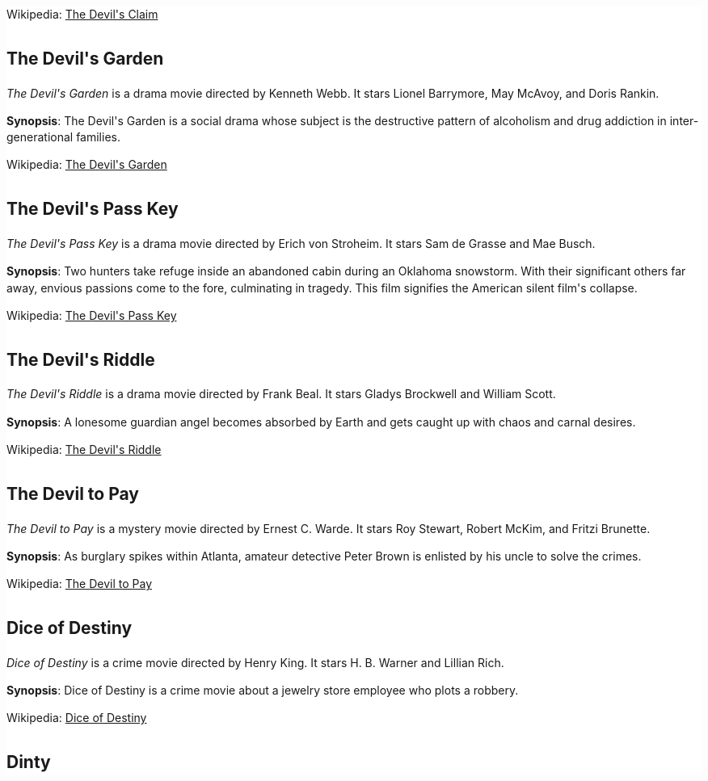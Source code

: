 Wikipedia: [The Devil's Claim](https://en.wikipedia.org/wiki/The%20Devil%27s%20Claim)

## The Devil's Garden

*The Devil's Garden* is a drama movie directed by Kenneth Webb. It stars Lionel Barrymore, May McAvoy, and Doris Rankin.

**Synopsis**: The Devil's Garden is a social drama whose subject is the destructive pattern of alcoholism and drug addiction in inter-generational families.

Wikipedia: [The Devil's Garden](https://en.wikipedia.org/wiki/The%20Devil%27s%20Garden)

## The Devil's Pass Key

*The Devil's Pass Key* is a drama movie directed by Erich von Stroheim. It stars Sam de Grasse and Mae Busch.

**Synopsis**: Two hunters take refuge inside an abandoned cabin during an Oklahoma snowstorm. With their significant others far away, envious passions come to the fore, culminating in tragedy. This film signifies the American silent film's collapse.

Wikipedia: [The Devil's Pass Key](https://en.wikipedia.org/wiki/The%20Devil%27s%20Pass%20Key)

## The Devil's Riddle

*The Devil's Riddle* is a drama movie directed by Frank Beal. It stars Gladys Brockwell and William Scott.

**Synopsis**: A lonesome guardian angel becomes absorbed by Earth and gets caught up with chaos and carnal desires.

Wikipedia: [The Devil's Riddle](https://en.wikipedia.org/wiki/The%20Devil%27s%20Riddle)

## The Devil to Pay

*The Devil to Pay* is a mystery movie directed by Ernest C. Warde. It stars Roy Stewart, Robert McKim, and Fritzi Brunette.

**Synopsis**: As burglary spikes within Atlanta, amateur detective Peter Brown is enlisted by his uncle to solve the crimes.

Wikipedia: [The Devil to Pay](https://en.wikipedia.org/wiki/The%20Devil%20to%20Pay%20%281920%20film%29)

## Dice of Destiny

*Dice of Destiny* is a crime movie directed by Henry King. It stars H. B. Warner and Lillian Rich.

**Synopsis**: Dice of Destiny is a crime movie about a jewelry store employee who plots a robbery.

Wikipedia: [Dice of Destiny](https://en.wikipedia.org/wiki/Dice%20of%20Destiny)

## Dinty
